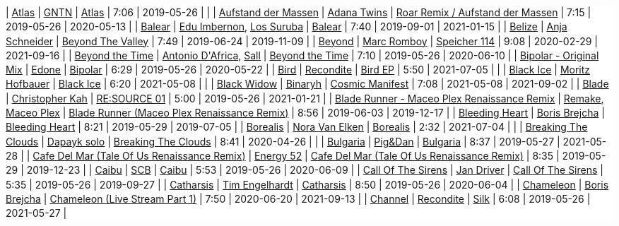 | [Atlas](https://open.spotify.com/track/1QjPFkuEZPnD7uc34cikuD) | [GNTN](https://open.spotify.com/artist/6guwuHIjpVnmvaBjzertzu) | [Atlas](https://open.spotify.com/album/6qyxTZq9Wxe1HNW47TTins) | 7:06 | 2019-05-26 |  |
| [Aufstand der Massen](https://open.spotify.com/track/2cOT1mJRmjpd353tKCwHnl) | [Adana Twins](https://open.spotify.com/artist/2JnkjHtuUjz83gkEx8QMS4) | [Roar Remix / Aufstand der Massen](https://open.spotify.com/album/3kM5i2DAMq7DKo4xAO20eN) | 7:15 | 2019-05-26 | 2020-05-13 |
| [Balear](https://open.spotify.com/track/3GcrqpoKGLh5c266BOYSkk) | [Edu Imbernon](https://open.spotify.com/artist/0Vr0xxcbllx4JWHHxio088), [Los Suruba](https://open.spotify.com/artist/5ChHWvFPh4raexx461QFhS) | [Balear](https://open.spotify.com/album/1ty960bxAcPknsZqT7FBx2) | 7:40 | 2019-09-01 | 2021-01-15 |
| [Belize](https://open.spotify.com/track/0WCa7ZEnWVRFSCIHcVXNa1) | [Anja Schneider](https://open.spotify.com/artist/0f14r70OISSfJoyqYaHbgV) | [Beyond The Valley](https://open.spotify.com/album/6UrUdX9I9zEDx5FphbzlTd) | 7:49 | 2019-06-24 | 2019-11-09 |
| [Beyond](https://open.spotify.com/track/7mBP9fo0krV2spidfoWI8V) | [Marc Romboy](https://open.spotify.com/artist/623ecFS6T9xsx9Rb98eii5) | [Speicher 114](https://open.spotify.com/album/4A4ZhRVnKN29mfXWMxMrdE) | 9:08 | 2020-02-29 | 2021-09-16 |
| [Beyond the Time](https://open.spotify.com/track/7a7ta44fxccCcEvg5NImIi) | [Antonio D'Africa](https://open.spotify.com/artist/03J1IG0hYPv7B2vAERhcFc), [Sall](https://open.spotify.com/artist/020KXX3WjBgzoA9VXmVnTb) | [Beyond the Time](https://open.spotify.com/album/1bgmmpl10Gn8TeMt9U3gW8) | 7:10 | 2019-05-26 | 2020-06-10 |
| [Bipolar - Original Mix](https://open.spotify.com/track/734rgmvSEOGgiHHlsjUE81) | [Edone](https://open.spotify.com/artist/2MZs7U8Pgj30dOFjbODBIN) | [Bipolar](https://open.spotify.com/album/2ze3QFTrYhM491qHLW2LDd) | 6:29 | 2019-05-26 | 2020-05-22 |
| [Bird](https://open.spotify.com/track/0MjVztKL0FI9oU6L9QKzLf) | [Recondite](https://open.spotify.com/artist/1doQgXssRfKnLx70adszbK) | [Bird EP](https://open.spotify.com/album/6gUapIjz0WUqMhf52onMec) | 5:50 | 2021-07-05 |  |
| [Black Ice](https://open.spotify.com/track/5KqPPGQikjJHRTT17E8XdS) | [Moritz Hofbauer](https://open.spotify.com/artist/6PIxyj355iDhl3wQSsHXPE) | [Black Ice](https://open.spotify.com/album/7kTHuLdBT3Mk45oHueS33E) | 6:20 | 2021-05-08 |  |
| [Black Widow](https://open.spotify.com/track/3SYD63ad3pRG3SMN21NRDr) | [Binaryh](https://open.spotify.com/artist/7zw8gWmNncuk2QZHIc70So) | [Cosmic Manifest](https://open.spotify.com/album/2kSkLhwIBo9DBalcqGRegN) | 7:08 | 2021-05-08 | 2021-09-02 |
| [Blade](https://open.spotify.com/track/2COF8CoKPOOCwy9pPKYoPY) | [Christopher Kah](https://open.spotify.com/artist/2Sj2h8wkeOzMnfxaSj43gG) | [RE:SOURCE 01](https://open.spotify.com/album/7FUZfHYVSjLseQDGkDyiBr) | 5:00 | 2019-05-26 | 2021-01-21 |
| [Blade Runner - Maceo Plex Renaissance Remix](https://open.spotify.com/track/3MpTjkVgEhORajoaHUiHio) | [Remake](https://open.spotify.com/artist/0lduzhFM8Rhg4Qhp4wha4F), [Maceo Plex](https://open.spotify.com/artist/3TXQ1ddouwQAI78hV4hXDj) | [Blade Runner (Maceo Plex Renaissance Remix)](https://open.spotify.com/album/27rNAUT1ttQT4yOdRq4bfr) | 8:56 | 2019-06-03 | 2019-12-17 |
| [Bleeding Heart](https://open.spotify.com/track/19iSfXqouWsiUohcSOnl8L) | [Boris Brejcha](https://open.spotify.com/artist/6caPJFLv1wesmM7gwK1ACy) | [Bleeding Heart](https://open.spotify.com/album/3Dp6tr2tfxz1DspUKhD3te) | 8:21 | 2019-05-29 | 2019-07-05 |
| [Borealis](https://open.spotify.com/track/6W8T0RkhPgCNZXHvKDYB1V) | [Nora Van Elken](https://open.spotify.com/artist/04m3oUGzjO3EJTQidFzTgM) | [Borealis](https://open.spotify.com/album/4uC2fFEwq3cb0JdC0EgPwW) | 2:32 | 2021-07-04 |  |
| [Breaking The Clouds](https://open.spotify.com/track/5dLkoocLN0wZPeV9NDMwlC) | [Dapayk solo](https://open.spotify.com/artist/0vz3JBcXuyp4QefXwtD0Lp) | [Breaking The Clouds](https://open.spotify.com/album/1nlhSNR420AabaXSCI2j5R) | 8:41 | 2020-04-26 |  |
| [Bulgaria](https://open.spotify.com/track/4ImAumIt8m1cVSTixIf4sA) | [Pig&Dan](https://open.spotify.com/artist/04jj7dljPI0ixtNsz2pXWK) | [Bulgaria](https://open.spotify.com/album/2xvZ1ID0mtazV02pfoDSqh) | 8:37 | 2019-05-27 | 2021-05-28 |
| [Cafe Del Mar (Tale Of Us Renaissance Remix)](https://open.spotify.com/track/0FO09rQ0ACkUlLRT7jWFQF) | [Energy 52](https://open.spotify.com/artist/0sElgscu7tp38PM1MtsUz7) | [Cafe Del Mar (Tale Of Us Renaissance Remix)](https://open.spotify.com/album/5q9d2CUDRIF8jJBxzQWipC) | 8:35 | 2019-05-29 | 2019-12-23 |
| [Caibu](https://open.spotify.com/track/5iKDMweHmTI6jtuKPAjl6Q) | [SCB](https://open.spotify.com/artist/7wXzAJOG2A0jtJXh5VucxT) | [Caibu](https://open.spotify.com/album/6IDXHp36BBHPFzmsxCS2FU) | 5:53 | 2019-05-26 | 2020-06-09 |
| [Call Of The Sirens](https://open.spotify.com/track/0GZwhBjm89E6Omf396Qc6i) | [Jan Driver](https://open.spotify.com/artist/4V9KFnehXmCaeMWJS3p0MM) | [Call Of The Sirens](https://open.spotify.com/album/17ecZSHVCCvSPVIePKs43n) | 5:35 | 2019-05-26 | 2019-09-27 |
| [Catharsis](https://open.spotify.com/track/2AcO12sm24bpXnJBJBRXSd) | [Tim Engelhardt](https://open.spotify.com/artist/74HdscE6G74tt01dbVZULE) | [Catharsis](https://open.spotify.com/album/59Y2anAb8sMJ83IHr31Vdg) | 8:50 | 2019-05-26 | 2020-06-04 |
| [Chameleon](https://open.spotify.com/track/6aJuHvTP9jj8CdwfHYtYWS) | [Boris Brejcha](https://open.spotify.com/artist/6caPJFLv1wesmM7gwK1ACy) | [Chameleon (Live Stream Part 1)](https://open.spotify.com/album/1zFfHvbN6fDhmO0EeP8KvC) | 7:50 | 2020-06-20 | 2021-09-13 |
| [Channel](https://open.spotify.com/track/4ODBXgQSFrQiNWa6hAryg8) | [Recondite](https://open.spotify.com/artist/1doQgXssRfKnLx70adszbK) | [Silk](https://open.spotify.com/album/5DudjTM01Qm2l4GB6IVsz2) | 6:08 | 2019-05-26 | 2021-05-27 |